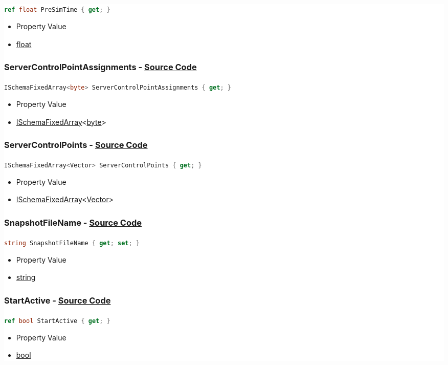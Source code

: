```csharp
ref float PreSimTime { get; }
```

- Property Value

- [float](https://learn.microsoft.com/dotnet/api/system.single)

### **ServerControlPointAssignments** - [Source Code](https://github.com/swiftly-solution/swiftlys2/blob/main/managed/src/SwiftlyS2.Generated/Schemas/Interfaces/CParticleSystem.cs#L36)

```csharp
ISchemaFixedArray<byte> ServerControlPointAssignments { get; }
```

- Property Value

- [ISchemaFixedArray](/docs/api/shared/schemas/ischemafixedarray-1)<[byte](https://learn.microsoft.com/dotnet/api/system.byte)>

### **ServerControlPoints** - [Source Code](https://github.com/swiftly-solution/swiftlys2/blob/main/managed/src/SwiftlyS2.Generated/Schemas/Interfaces/CParticleSystem.cs#L34)

```csharp
ISchemaFixedArray<Vector> ServerControlPoints { get; }
```

- Property Value

- [ISchemaFixedArray](/docs/api/shared/schemas/ischemafixedarray-1)<[Vector](/docs/api/shared/natives/vector)>

### **SnapshotFileName** - [Source Code](https://github.com/swiftly-solution/swiftlys2/blob/main/managed/src/SwiftlyS2.Generated/Schemas/Interfaces/CParticleSystem.cs#L16)

```csharp
string SnapshotFileName { get; set; }
```

- Property Value

- [string](https://learn.microsoft.com/dotnet/api/system.string)

### **StartActive** - [Source Code](https://github.com/swiftly-solution/swiftlys2/blob/main/managed/src/SwiftlyS2.Generated/Schemas/Interfaces/CParticleSystem.cs#L46)

```csharp
ref bool StartActive { get; }
```

- Property Value

- [bool](https://learn.microsoft.com/dotnet/api/system.boolean)
